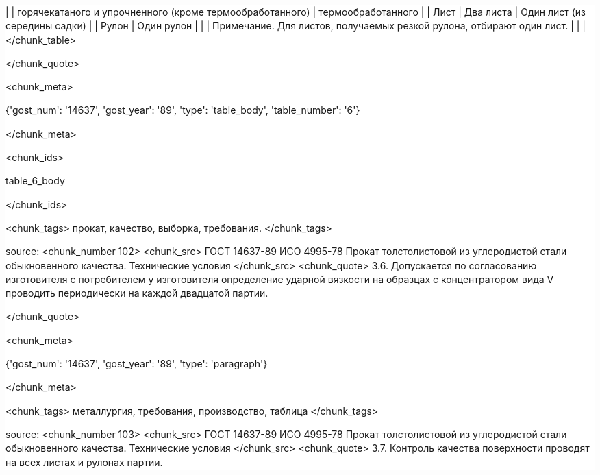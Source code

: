 | | горячекатаного и упрочненного (кроме термообработанного) | термообработанного |
| Лист | Два листа | Один лист (из середины садки) |
| Рулон | Один рулон | |
| Примечание. Для листов, получаемых резкой рулона, отбирают один лист. | | |
</chunk_table>


</chunk_quote>

<chunk_meta>

{'gost_num': '14637', 'gost_year': '89', 'type': 'table_body', 'table_number': '6'}

</chunk_meta>

<chunk_ids>

table_6_body

</chunk_ids>

<chunk_tags>
 прокат, качество, выборка, требования.
</chunk_tags>

source:
<chunk_number 102>
<chunk_src>
ГОСТ 14637-89 ИСО 4995-78 Прокат толстолистовой из углеродистой стали обыкновенного качества. Технические условия
</chunk_src>
<chunk_quote>
3.6. Допускается по согласованию изготовителя с потребителем у изготовителя определение ударной вязкости на образцах с концентратором вида V проводить периодически на каждой двадцатой партии.

</chunk_quote>

<chunk_meta>

{'gost_num': '14637', 'gost_year': '89', 'type': 'paragraph'}

</chunk_meta>

<chunk_tags>
металлургия, требования, производство, таблица
</chunk_tags>

source:
<chunk_number 103>
<chunk_src>
ГОСТ 14637-89 ИСО 4995-78 Прокат толстолистовой из углеродистой стали обыкновенного качества. Технические условия
</chunk_src>
<chunk_quote>
3.7. Контроль качества поверхности проводят на всех листах и рулонах партии.
